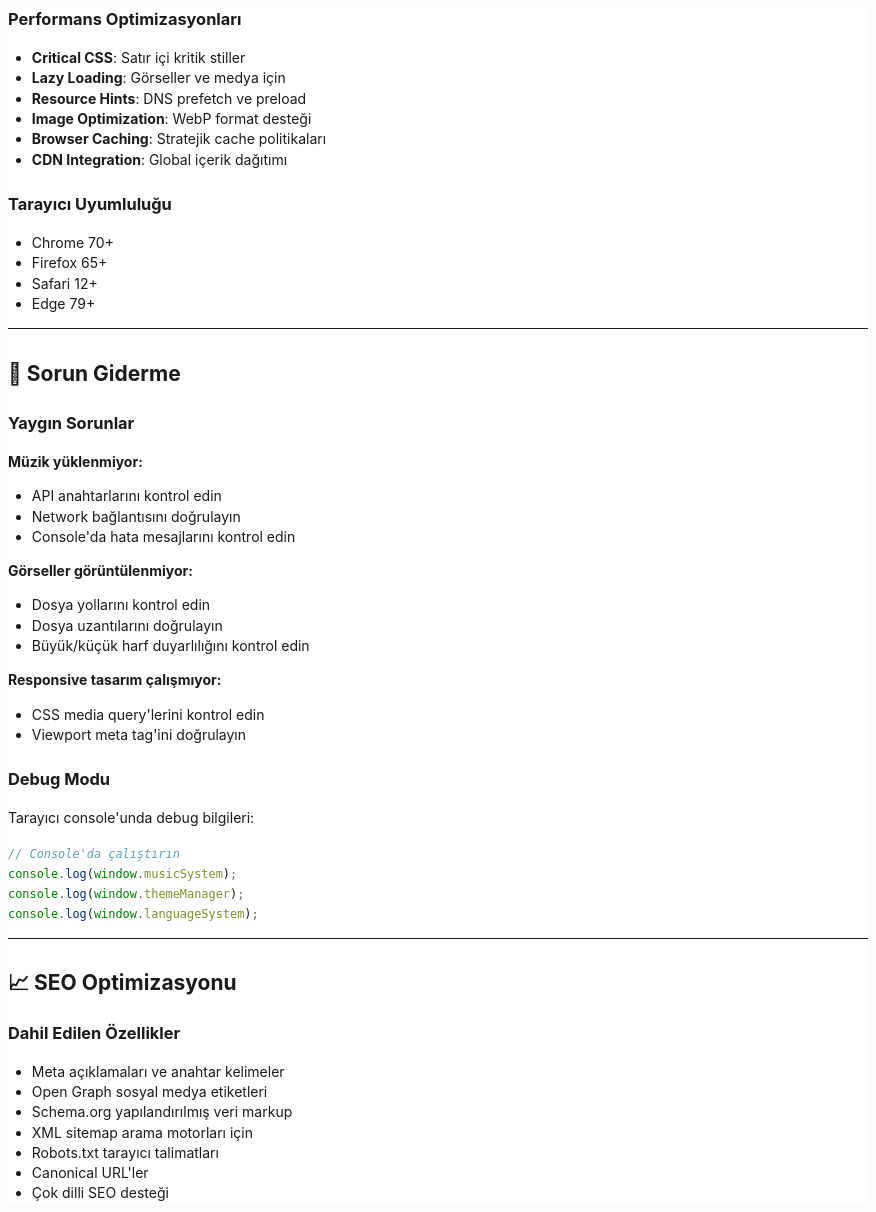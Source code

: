 ### Performans Optimizasyonları
- **Critical CSS**: Satır içi kritik stiller
- **Lazy Loading**: Görseller ve medya için
- **Resource Hints**: DNS prefetch ve preload
- **Image Optimization**: WebP format desteği
- **Browser Caching**: Stratejik cache politikaları
- **CDN Integration**: Global içerik dağıtımı

### Tarayıcı Uyumluluğu
- Chrome 70+
- Firefox 65+
- Safari 12+
- Edge 79+

---

## 🐛 Sorun Giderme

### Yaygın Sorunlar

**Müzik yüklenmiyor:**
- API anahtarlarını kontrol edin
- Network bağlantısını doğrulayın
- Console'da hata mesajlarını kontrol edin

**Görseller görüntülenmiyor:**
- Dosya yollarını kontrol edin
- Dosya uzantılarını doğrulayın
- Büyük/küçük harf duyarlılığını kontrol edin

**Responsive tasarım çalışmıyor:**
- CSS media query'lerini kontrol edin
- Viewport meta tag'ini doğrulayın

### Debug Modu
Tarayıcı console'unda debug bilgileri:
```javascript
// Console'da çalıştırın
console.log(window.musicSystem);
console.log(window.themeManager);
console.log(window.languageSystem);
```

---

## 📈 SEO Optimizasyonu

### Dahil Edilen Özellikler
- Meta açıklamaları ve anahtar kelimeler
- Open Graph sosyal medya etiketleri
- Schema.org yapılandırılmış veri markup
- XML sitemap arama motorları için
- Robots.txt tarayıcı talimatları
- Canonical URL'ler
- Çok dilli SEO desteği
